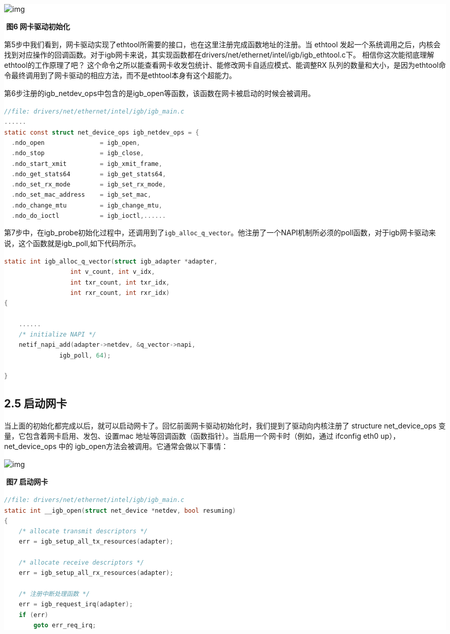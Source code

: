 ![img](https://pic3.zhimg.com/80/v2-35997da4b5e2bd66cd3af9ad538eca8a_1440w.webp)

​                                                                                                       **图6 网卡驱动初始化**

第5步中我们看到，网卡驱动实现了ethtool所需要的接口，也在这里注册完成函数地址的注册。当 ethtool 发起一个系统调用之后，内核会找到对应操作的回调函数。对于igb网卡来说，其实现函数都在drivers/net/ethernet/intel/igb/igb_ethtool.c下。 相信你这次能彻底理解ethtool的工作原理了吧？ 这个命令之所以能查看网卡收发包统计、能修改网卡自适应模式、能调整RX 队列的数量和大小，是因为ethtool命令最终调用到了网卡驱动的相应方法，而不是ethtool本身有这个超能力。

第6步注册的igb_netdev_ops中包含的是igb_open等函数，该函数在网卡被启动的时候会被调用。

```c
//file: drivers/net/ethernet/intel/igb/igb_main.c
......
static const struct net_device_ops igb_netdev_ops = {
  .ndo_open               = igb_open,
  .ndo_stop               = igb_close,
  .ndo_start_xmit         = igb_xmit_frame,
  .ndo_get_stats64        = igb_get_stats64,
  .ndo_set_rx_mode        = igb_set_rx_mode,
  .ndo_set_mac_address    = igb_set_mac,
  .ndo_change_mtu         = igb_change_mtu,
  .ndo_do_ioctl           = igb_ioctl,......
```

第7步中，在igb_probe初始化过程中，还调用到了`igb_alloc_q_vector`。他注册了一个NAPI机制所必须的poll函数，对于igb网卡驱动来说，这个函数就是igb_poll,如下代码所示。

```c
static int igb_alloc_q_vector(struct igb_adapter *adapter,
                  int v_count, int v_idx,
                  int txr_count, int txr_idx,
                  int rxr_count, int rxr_idx)
{

    ......
    /* initialize NAPI */
    netif_napi_add(adapter->netdev, &q_vector->napi,
               igb_poll, 64);

}
```

## 2.5 启动网卡

当上面的初始化都完成以后，就可以启动网卡了。回忆前面网卡驱动初始化时，我们提到了驱动向内核注册了 structure net_device_ops 变量，它包含着网卡启用、发包、设置mac 地址等回调函数（函数指针）。当启用一个网卡时（例如，通过 ifconfig eth0 up），net_device_ops 中的 igb_open方法会被调用。它通常会做以下事情：

![img](https://pic3.zhimg.com/80/v2-f3bc29ac6d669c9d3e7d588c0e24494a_1440w.webp)

​                                                                                                             **图7 启动网卡**

```c
//file: drivers/net/ethernet/intel/igb/igb_main.c
static int __igb_open(struct net_device *netdev, bool resuming)
{
    /* allocate transmit descriptors */
    err = igb_setup_all_tx_resources(adapter);

    /* allocate receive descriptors */
    err = igb_setup_all_rx_resources(adapter);

    /* 注册中断处理函数 */
    err = igb_request_irq(adapter);
    if (err)
        goto err_req_irq;
```